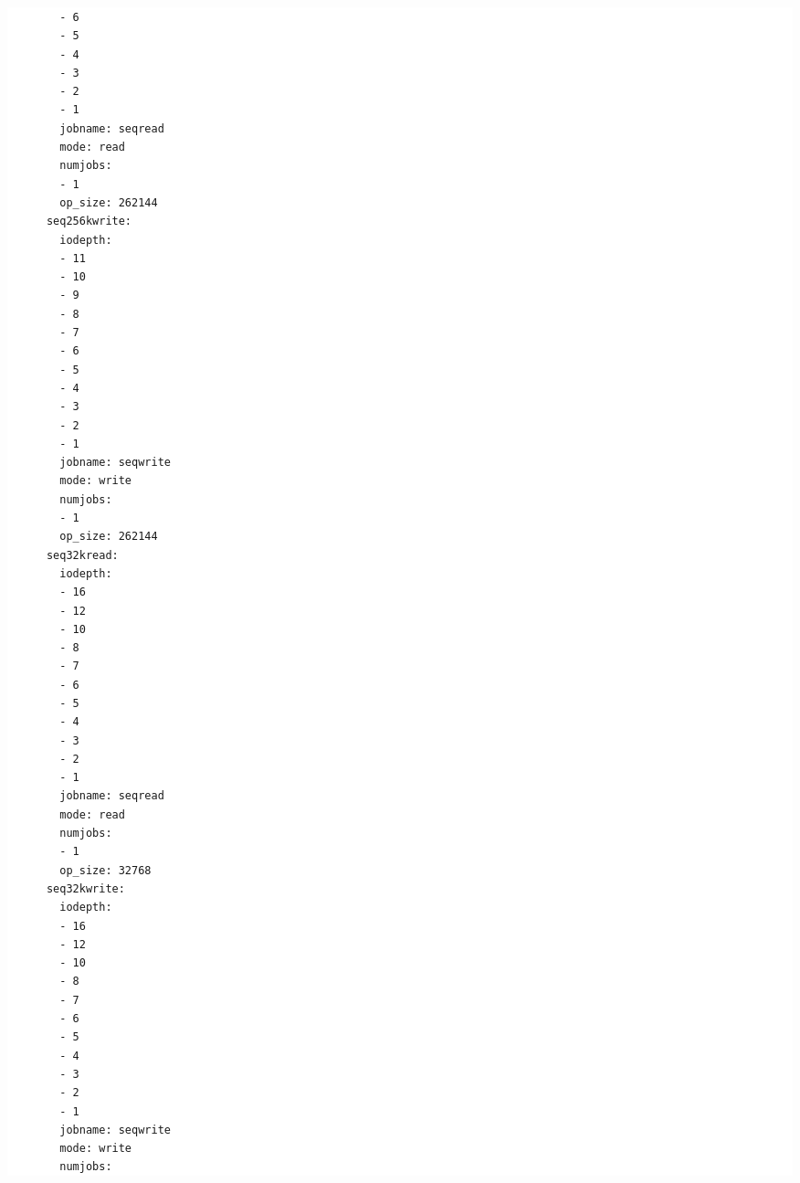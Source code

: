 ```benchmarks:
        - 6
        - 5
        - 4
        - 3
        - 2
        - 1
        jobname: seqread
        mode: read
        numjobs:
        - 1
        op_size: 262144
      seq256kwrite:
        iodepth:
        - 11
        - 10
        - 9
        - 8
        - 7
        - 6
        - 5
        - 4
        - 3
        - 2
        - 1
        jobname: seqwrite
        mode: write
        numjobs:
        - 1
        op_size: 262144
      seq32kread:
        iodepth:
        - 16
        - 12
        - 10
        - 8
        - 7
        - 6
        - 5
        - 4
        - 3
        - 2
        - 1
        jobname: seqread
        mode: read
        numjobs:
        - 1
        op_size: 32768
      seq32kwrite:
        iodepth:
        - 16
        - 12
        - 10
        - 8
        - 7
        - 6
        - 5
        - 4
        - 3
        - 2
        - 1
        jobname: seqwrite
        mode: write
        numjobs:
```